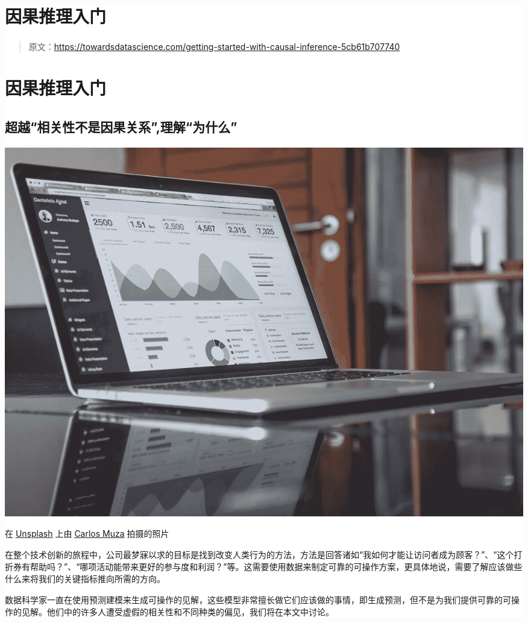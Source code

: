 # 因果推理入门

> 原文：<https://towardsdatascience.com/getting-started-with-causal-inference-5cb61b707740>

# 因果推理入门

## 超越“相关性不是因果关系”,理解“为什么”

![](img/3c20145faae37cf99e14aaef204ca02d.png)

在 [Unsplash](https://unsplash.com?utm_source=medium&utm_medium=referral) 上由 [Carlos Muza](https://unsplash.com/@kmuza?utm_source=medium&utm_medium=referral) 拍摄的照片

在整个技术创新的旅程中，公司最梦寐以求的目标是找到改变人类行为的方法，方法是回答诸如“我如何才能让访问者成为顾客？”、“这个打折券有帮助吗？”、“哪项活动能带来更好的参与度和利润？”等。这需要使用数据来制定可靠的可操作方案，更具体地说，需要了解应该做些什么来将我们的关键指标推向所需的方向。

数据科学家一直在使用预测建模来生成可操作的见解，这些模型非常擅长做它们应该做的事情，即生成预测，但不是为我们提供可靠的可操作的见解。他们中的许多人遭受虚假的相关性和不同种类的偏见，我们将在本文中讨论。
